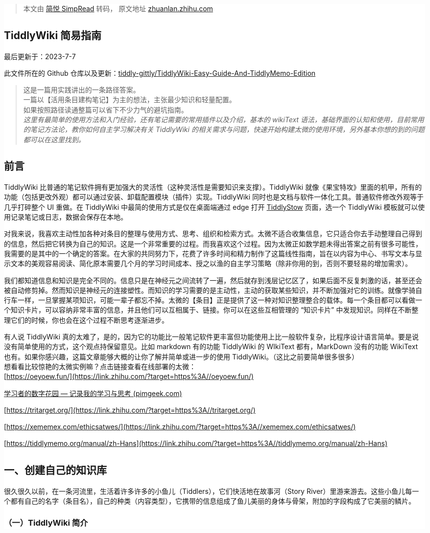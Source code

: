 > 本文由 [简悦 SimpRead](http://ksria.com/simpread/) 转码， 原文地址 [zhuanlan.zhihu.com](https://zhuanlan.zhihu.com/p/555893660)

**TiddlyWiki 简易指南**
-------------------

最后更新于：2023-7-7

此文件所在的 Github 仓库以及更新：[tiddly-gittly/TiddlyWiki-Easy-Guide-And-TiddlyMemo-Edition](https://link.zhihu.com/?target=https%3A//github.com/tiddly-gittly/TiddlyWiki-Easy-Guide-And-TiddlyMemo-Edition)

> 这是一篇用实践讲出的一条路径答案。  
> 一篇以【活用条目建构笔记】为主的想法，主张最少知识和轻量配置。  
> 如果按照路径读通整篇可以省下不少力气的避坑指南。  
> _这里有最简单的使用方法和入门经验，还有笔记需要的常用插件以及介绍，基本的 wikiText 语法，基础界面的认知和使用，目前常用的笔记方法论，教你如何自主学习解决有关 TiddlyWiki 的相关需求与问题，快速开始构建太微的使用环境，另外基本你想的到的问题都可以在这里找到。_

**前言**
------

TiddlyWiki 比普通的笔记软件拥有更加强大的灵活性（这种灵活性是需要知识来支撑）。TiddlyWiki 就像《果宝特攻》里面的机甲，所有的功能（包括更改外观）都可以通过安装、卸载配置模块（插件）实现。TiddlyWiki 同时也是文档与软件一体化工具。普通软件修改外观等于几乎打碎整个 UI 重做。在 TiddlyWiki 中最简的使用方式是仅在桌面端通过 edge 打开 [TiddlyStow](https://link.zhihu.com/?target=https%3A//twpub-book.netlify.app/tiddlystow.html) 页面，选一个 TiddlyWiki 模板就可以使用记录笔记或日志，数据会保存在本地。

对我来说，我喜欢主动性加各种对条目的整理与使用方式、思考、组织和检索方式。太微不适合收集信息，它只适合你去手动整理自己得到的信息，然后把它转换为自己的知识。这是一个非常重要的过程。而我喜欢这个过程。因为太微正如数学题未得出答案之前有很多可能性，我需要的是其中的一个确定的答案。在大家的共同努力下，花费了许多时间和精力制作了这篇线性指南，旨在以内容为中心、书写文本与显示文本的美观容易阅读、简化原本需要几个月的学习时间成本、授之以渔的自主学习策略（除非你用的到，否则不要轻易的增加需求）。

我们都知道信息和知识是完全不同的。信息只是在神经元之间流转了一遍，然后就存到浅层记忆区了，如果后面不反复刺激的话，甚至还会被自动修剪掉。然而知识是神经元的连接塑性。而知识的学习需要的是主动性，主动的获取某些知识，并不断加强对它的训练。就像学骑自行车一样，一旦掌握某项知识，可能一辈子都忘不掉。太微的【条目】正是提供了这一种对知识整理整合的载体。每一个条目都可以看做一个知识卡片，可以容纳非常丰富的信息，并且他们可以互相属于、链接。你可以在这些互相管理的 “知识卡片” 中发现知识。同样在不断整理它们的时候，你也会在这个过程不断思考逐渐进步。

有人说 TiddlyWiki 真的太难了，是的，因为它的功能比一般笔记软件更丰富但功能使用上比一般软件复杂，比程序设计语言简单。要是说没有简单使用的方式，这个观点持保留意见。比如 markdown 有的功能 TiddlyWiki 的 WIkiText 都有，MarkDown 没有的功能 WikiText 也有。如果你感兴趣，这篇文章能够大概的让你了解并简单或进一步的使用 TiddlyWiki。（这比之前要简单很多很多）  
想看看比较惊艳的太微实例嘛？点击链接查看在线部署的太微：  
[https://oeyoew.fun/](https://link.zhihu.com/?target=https%3A//oeyoew.fun/)

[学习者的数字花园 — 记录我的学习与思考 (pimgeek.com)](https://link.zhihu.com/?target=https%3A//pimgeek.com/notes/)

[https://tritarget.org/](https://link.zhihu.com/?target=https%3A//tritarget.org/)

[https://xememex.com/ethicsatwes/](https://link.zhihu.com/?target=https%3A//xememex.com/ethicsatwes/)

[https://tiddlymemo.org/manual/zh-Hans](https://link.zhihu.com/?target=https%3A//tiddlymemo.org/manual/zh-Hans)

**一、创建自己的知识库**
--------------

很久很久以前，在一条河流里，生活着许多许多的小鱼儿（Tiddlers），它们快活地在故事河（Story River）里游来游去。这些小鱼儿每一个都有自己的名字（条目名），自己的种类（内容类型），它携带的信息组成了鱼儿美丽的身体与骨架，附加的字段构成了它美丽的鳞片。

### （一）TiddlyWiki 简介
